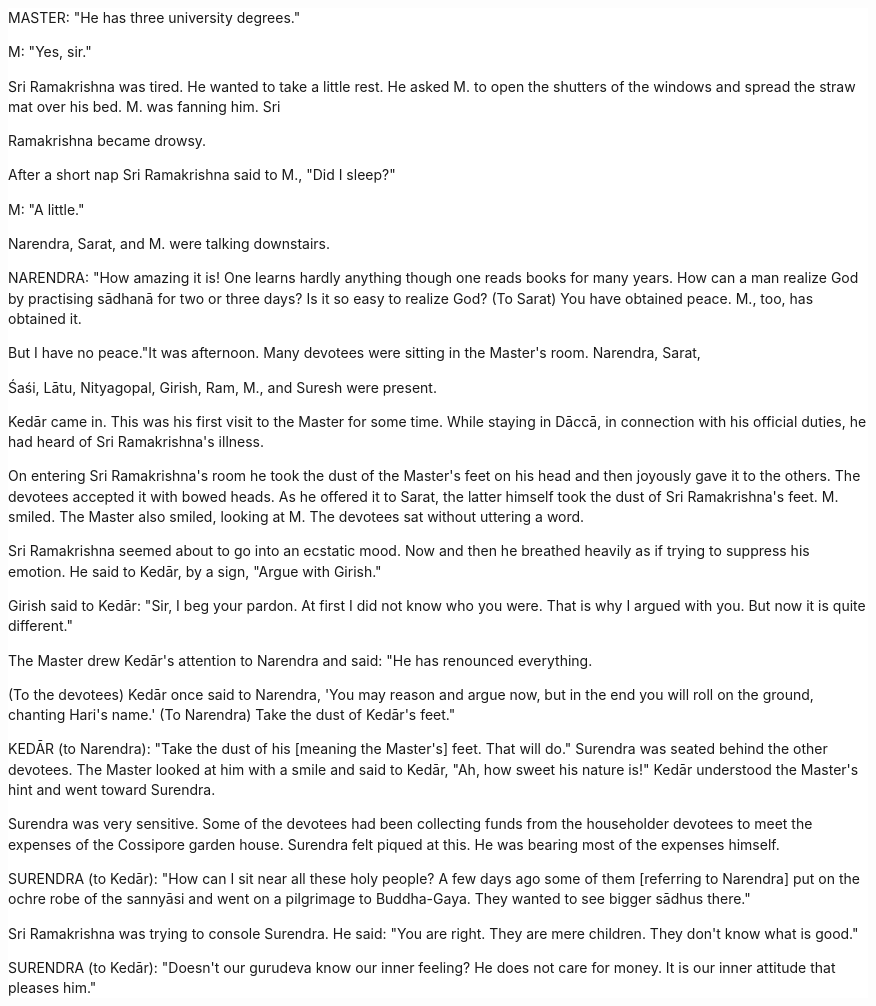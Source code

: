 MASTER: "He has three university degrees."

M: "Yes, sir."

Sri Ramakrishna was tired. He wanted to take a little rest. He asked M. to open the
shutters of the windows and spread the straw mat over his bed. M. was fanning him. Sri

Ramakrishna became drowsy.

After a short nap Sri Ramakrishna said to M., "Did I sleep?"

M: "A little."

Narendra, Sarat, and M. were talking downstairs.

NARENDRA: "How amazing it is! One learns hardly anything though one reads books for many years. How can a man realize God by practising sādhanā for two or three days? Is it so easy to realize God? (To Sarat) You have obtained peace. M., too, has obtained it.

But I have no peace."It was afternoon. Many devotees were sitting in the Master's room. Narendra, Sarat,

Śaśi, Lātu, Nityagopal, Girish, Ram, M., and Suresh were present.

Kedār came in. This was his first visit to the Master for some time. While staying in Dāccā, in connection with his official duties, he had heard of Sri Ramakrishna's illness.

On entering Sri Ramakrishna's room he took the dust of the Master's feet on his head and then joyously gave it to the others. The devotees accepted it with bowed heads. As he offered it to Sarat, the latter himself took the dust of Sri Ramakrishna's feet. M. smiled. The Master also smiled, looking at M. The devotees sat without uttering a word.

Sri Ramakrishna seemed about to go into an ecstatic mood. Now and then he breathed heavily as if trying to suppress his emotion. He said to Kedār, by a sign, "Argue with Girish."

Girish said to Kedār: "Sir, I beg your pardon. At first I did not know who you were. That is why I argued with you. But now it is quite different."


The Master drew Kedār's attention to Narendra and said: "He has renounced everything.

(To the devotees) Kedār once said to Narendra, 'You may reason and argue now, but in the end you will roll on the ground, chanting Hari's name.' (To Narendra) Take the dust of Kedār's feet."

KEDĀR (to Narendra): "Take the dust of his [meaning the Master's] feet. That will do."
Surendra was seated behind the other devotees. The Master looked at him with a smile and said to Kedār, "Ah, how sweet his nature is!" Kedār understood the Master's hint and went toward Surendra.

Surendra was very sensitive. Some of the devotees had been collecting funds from the
householder devotees to meet the expenses of the Cossipore garden house. Surendra felt piqued at this. He was bearing most of the expenses himself.

SURENDRA (to Kedār): "How can I sit near all these holy people? A few days ago some of them [referring to Narendra] put on the ochre robe of the sannyāsi and went on a
pilgrimage to Buddha-Gaya. They wanted to see bigger sādhus there."

Sri Ramakrishna was trying to console Surendra. He said: "You are right. They are mere children. They don't know what is good."

SURENDRA (to Kedār): "Doesn't our gurudeva know our inner feeling? He does not care for money. It is our inner attitude that pleases him." 
